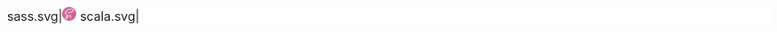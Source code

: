 sass.svg|<img width="16" height="16" src="source/simple-icons/sass.svg">
scala.svg|<img width="16" height="16" src="source/simple-icons/scala.svg">
